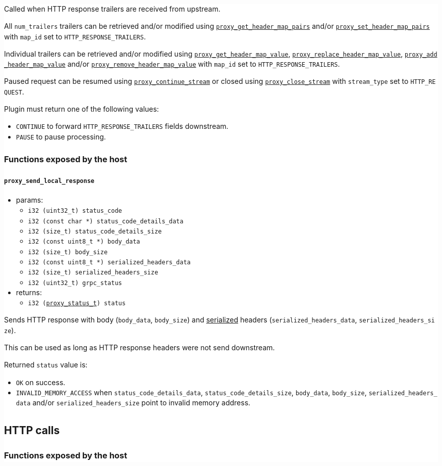 Called when HTTP response trailers are received from upstream.

All `num_trailers` trailers can be retrieved and/or modified using
[`proxy_get_header_map_pairs`] and/or [`proxy_set_header_map_pairs`]
with `map_id` set to `HTTP_RESPONSE_TRAILERS`.

Individual trailers can be retrieved and/or modified using
[`proxy_get_header_map_value`], [`proxy_replace_header_map_value`],
[`proxy_add_header_map_value`] and/or [`proxy_remove_header_map_value`]
with `map_id` set to `HTTP_RESPONSE_TRAILERS`.

Paused request can be resumed using [`proxy_continue_stream`]
or closed using [`proxy_close_stream`] with `stream_type` set to
`HTTP_REQUEST`.

Plugin must return one of the following values:
- `CONTINUE` to forward `HTTP_RESPONSE_TRAILERS` fields downstream.
- `PAUSE` to pause processing.


### Functions exposed by the host

#### `proxy_send_local_response`

* params:
  - `i32 (uint32_t) status_code`
  - `i32 (const char *) status_code_details_data`
  - `i32 (size_t) status_code_details_size`
  - `i32 (const uint8_t *) body_data`
  - `i32 (size_t) body_size`
  - `i32 (const uint8_t *) serialized_headers_data`
  - `i32 (size_t) serialized_headers_size`
  - `i32 (uint32_t) grpc_status`
* returns:
  - `i32 (`[`proxy_status_t`]`) status`

Sends HTTP response with body (`body_data`, `body_size`) and
[serialized] headers (`serialized_headers_data`,
`serialized_headers_size`).

This can be used as long as HTTP response headers were not send
downstream.

Returned `status` value is:
- `OK` on success.
- `INVALID_MEMORY_ACCESS` when `status_code_details_data`,
  `status_code_details_size`, `body_data`, `body_size`,
  `serialized_headers_data` and/or `serialized_headers_size`
  point to invalid memory address.


## HTTP calls

### Functions exposed by the host


[integration]: #Integration
[memory management]: #Memory-management
[serialized]: #Serialization
[`proxy_abi_version_0_2_1`]: #proxy_abi_version_0_2_1
[`_initialize`]: #_initialize
[`main`]: #main
[`_start`]: #_start
[`proxy_on_memory_allocate`]: #proxy_on_memory_allocate
[`malloc`]: #malloc
[`proxy_on_context_create`]: #proxy_on_context_create
[`proxy_on_done`]: #proxy_on_done
[`proxy_on_log`]: #proxy_on_log
[`proxy_on_delete`]: #proxy_on_delete
[`proxy_done`]: #proxy_done
[`proxy_set_effective_context`]: #proxy_set_effective_context
[`proxy_on_vm_start`]: #proxy_on_vm_start
[`proxy_on_configure`]: #proxy_on_configure
[`proxy_log`]: #proxy_log
[`proxy_get_log_level`]: #proxy_get_log_level
[`proxy_get_current_time_nanoseconds`]: #proxy_get_current_time_nanoseconds
[`proxy_set_tick_period_milliseconds`]: #proxy_set_tick_period_milliseconds
[`proxy_on_tick`]: #proxy_on_tick
[`proxy_set_buffer_bytes`]: #proxy_set_buffer_bytes
[`proxy_get_buffer_bytes`]: #proxy_get_buffer_bytes
[`proxy_get_buffer_status`]: #proxy_get_buffer_status
[`proxy_get_header_map_size`]: #proxy_get_header_map_size
[`proxy_get_header_map_pairs`]: #proxy_get_header_map_pairs
[`proxy_set_header_map_pairs`]: #proxy_set_header_map_pairs
[`proxy_get_header_map_value`]: #proxy_get_header_map_value
[`proxy_add_header_map_value`]: #proxy_add_header_map_value
[`proxy_replace_header_map_value`]: #proxy_replace_header_map_value
[`proxy_remove_header_map_value`]: #proxy_remove_header_map_value
[`proxy_continue_stream`]: #proxy_continue_stream
[`proxy_close_stream`]: #proxy_close_stream
[`proxy_on_new_connection`]: #proxy_on_new_connection
[`proxy_on_downstream_data`]: #proxy_on_downstream_data
[`proxy_on_downstream_connection_close`]: #proxy_on_downstream_connection_close
[`proxy_on_upstream_data`]: #proxy_on_upstream_data
[`proxy_on_upstream_connection_close`]: #proxy_on_upstream_connection_close
[`proxy_on_request_headers`]: #proxy_on_request_headers
[`proxy_on_request_body`]: #proxy_on_request_body
[`proxy_on_request_trailers`]: #proxy_on_request_trailers
[`proxy_on_response_headers`]: #proxy_on_response_headers
[`proxy_on_response_body`]: #proxy_on_response_body
[`proxy_on_response_trailers`]: #proxy_on_response_trailers
[`proxy_send_local_response`]: #proxy_send_local_response
[`proxy_http_call`]: #proxy_http_call
[`proxy_on_http_call_response`]: #proxy_on_http_call_response
[`proxy_grpc_call`]: #proxy_grpc_call
[`proxy_grpc_stream`]: #proxy_grpc_stream
[`proxy_grpc_send`]: #proxy_grpc_send
[`proxy_grpc_cancel`]: #proxy_grpc_cancel
[`proxy_grpc_close`]: #proxy_grpc_close
[`proxy_get_status`]: #proxy_get_status
[`proxy_on_grpc_receive_initial_metadata`]: #proxy_on_grpc_receive_initial_metadata
[`proxy_on_grpc_receive`]: #proxy_on_grpc_receive
[`proxy_on_grpc_receive_trailing_metadata`]: #proxy_on_grpc_receive_trailing_metadata
[`proxy_on_grpc_close`]: #proxy_on_grpc_close
[`proxy_set_shared_data`]: #proxy_set_shared_data
[`proxy_get_shared_data`]: #proxy_get_shared_data
[`proxy_register_shared_queue`]: #proxy_register_shared_queue
[`proxy_resolve_shared_queue`]: #proxy_resolve_shared_queue
[`proxy_enqueue_shared_queue`]: #proxy_enqueue_shared_queue
[`proxy_dequeue_shared_queue`]: #proxy_dequeue_shared_queue
[`proxy_on_queue_ready`]: #proxy_on_queue_ready
[`proxy_define_metric`]: #proxy_define_metric
[`proxy_record_metric`]: #proxy_record_metric
[`proxy_increment_metric`]: #proxy_increment_metric
[`proxy_get_metric`]: #proxy_get_metric
[`proxy_get_property`]: #proxy_get_property
[`proxy_set_property`]: #proxy_set_property
[`proxy_call_foreign_function`]: #proxy_call_foreign_function
[`proxy_on_foreign_function`]: #proxy_on_foreign_function
[`wasi_snapshot_preview1.fd_write`]: #wasi_snapshot_preview1.fd_write
[`wasi_snapshot_preview1.clock_time_get`]: #wasi_snapshot_preview1.clock_time_get
[`wasi_snapshot_preview1.random_get`]: #wasi_snapshot_preview1.random_get
[`wasi_snapshot_preview1.environ_sizes_get`]: #wasi_snapshot_preview1.environ_sizes_get
[`wasi_snapshot_preview1.environ_get`]: #wasi_snapshot_preview1.environ_get
[`wasi_snapshot_preview1.args_sizes_get`]: #wasi_snapshot_preview1.args_sizes_get
[`wasi_snapshot_preview1.args_get`]: #wasi_snapshot_preview1.args_get
[`wasi_snapshot_preview1.proc_exit`]: #wasi_snapshot_preview1.proc_exit
[`proxy_log_level_t`]: #proxy_log_level_t
[`proxy_status_t`]: #proxy_status_t
[`proxy_action_t`]: #proxy_action_t
[`proxy_buffer_type_t`]: #proxy_buffer_type_t
[`proxy_map_type_t`]: #proxy_map_type_t
[`proxy_peer_type_t`]: #proxy_peer_type_t
[`proxy_stream_type_t`]: #proxy_stream_type_t
[`proxy_metric_type_t`]: #proxy_metric_type_t
[`wasi_errno_t`]: #wasi_errno_t
[`wasi_fd_id_t`]: #wasi_fd_id_t
[`wasi_clock_id_t`]: #wasi_clock_id_t